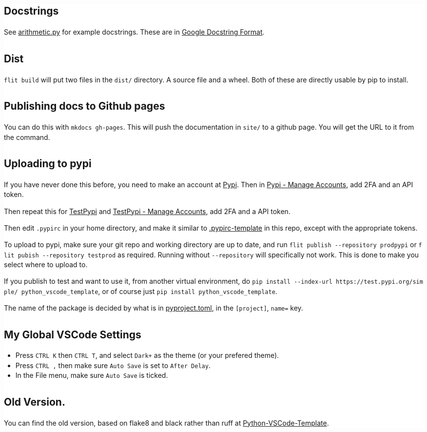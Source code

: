 ## Docstrings

See [arithmetic.py](src/python_vscode_template/arithmetic.py) for example docstrings. These are in [Google Docstring Format](https://sphinxcontrib-napoleon.readthedocs.io/en/latest/example_google.html).

## Dist

`flit build` will put two files in the `dist/` directory. A source file and a wheel. Both of these are directly usable by pip to install.

## Publishing docs to Github pages

You can do this with `mkdocs gh-pages`. This will push the documentation in `site/` to a github page.
You will get the URL to it from the command.

## Uploading to pypi

If you have never done this before, you need to make an account at [Pypi](https://pypi.org/).
Then in [Pypi - Manage Accounts](https://pypi.org/manage/account/), add 2FA and an API token.

Then repeat this for [TestPypi](https://test.pypi.org/) and [TestPypi - Manage Accounts](https://test.pypi.org/manage/account), add 2FA and a API token.

Then edit `.pypirc` in your home directory, and make it similar to [.pypirc-template](.pypirc-template) in this repo, except with the appropriate tokens.

To upload to pypi, make sure your git repo and working directory are up to date, and run `flit publish --repository prodpypi` or `flit pubish --repository testprod` as required. Running without `--repository` will specifically not work. This is done to make you select where to upload to.

If you publish to test and want to use it, from another virtual environment, do `pip install --index-url https://test.pypi.org/simple/ python_vscode_template`, or of course just `pip install python_vscode_template`.

The name of the package is decided by what is in [pyproject.toml](pyproject.toml), in the `[project]`, `name=` key.

## My Global VSCode Settings

- Press `CTRL K` then `CTRL T`, and select `Dark+` as the theme (or your prefered theme).
- Press `CTRL ,` then make sure `Auto Save` is set to `After Delay`.
- In the File menu, make sure `Auto Save` is ticked.

## Old Version.

You can find the old version, based on flake8 and black rather than ruff at [Python-VSCode-Template](https://github.com/davidgroves/Python-VSCode-Template).
